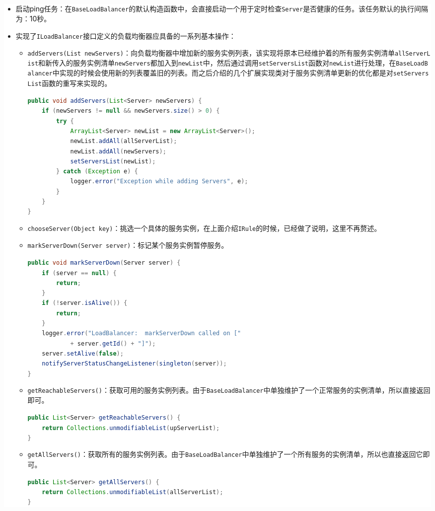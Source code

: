 - 启动ping任务：在`BaseLoadBalancer`的默认构造函数中，会直接启动一个用于定时检查`Server`是否健康的任务。该任务默认的执行间隔为：10秒。

- 实现了`ILoadBalancer`接口定义的负载均衡器应具备的一系列基本操作：

  - `addServers(List newServers)`：向负载均衡器中增加新的服务实例列表，该实现将原本已经维护着的所有服务实例清单`allServerList`和新传入的服务实例清单`newServers`都加入到`newList`中，然后通过调用`setServersList`函数对`newList`进行处理，在`BaseLoadBalancer`中实现的时候会使用新的列表覆盖旧的列表。而之后介绍的几个扩展实现类对于服务实例清单更新的优化都是对`setServersList`函数的重写来实现的。

    ```java
    public void addServers(List<Server> newServers) {
        if (newServers != null && newServers.size() > 0) {
            try {
                ArrayList<Server> newList = new ArrayList<Server>();
                newList.addAll(allServerList);
                newList.addAll(newServers);
                setServersList(newList);
            } catch (Exception e) {
                logger.error("Exception while adding Servers", e);
            }
        }
    }
    ```

  - `chooseServer(Object key)`：挑选一个具体的服务实例，在上面介绍`IRule`的时候，已经做了说明，这里不再赘述。

  - `markServerDown(Server server)`：标记某个服务实例暂停服务。

    ```java
    public void markServerDown(Server server) {
        if (server == null) {
            return;
        }
        if (!server.isAlive()) {
            return;
        }
        logger.error("LoadBalancer:  markServerDown called on ["
                + server.getId() + "]");
        server.setAlive(false);
        notifyServerStatusChangeListener(singleton(server));
    }
    ```

  - `getReachableServers()`：获取可用的服务实例列表。由于`BaseLoadBalancer`中单独维护了一个正常服务的实例清单，所以直接返回即可。

    ```java
    public List<Server> getReachableServers() {
        return Collections.unmodifiableList(upServerList);
    }
    ```

  - `getAllServers()`：获取所有的服务实例列表。由于`BaseLoadBalancer`中单独维护了一个所有服务的实例清单，所以也直接返回它即可。

    ```java
    public List<Server> getAllServers() {
        return Collections.unmodifiableList(allServerList);
    }
    ```
